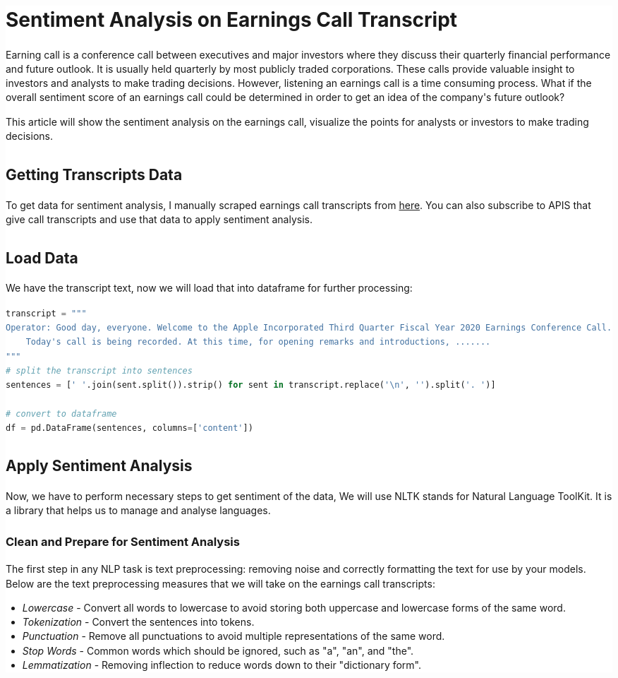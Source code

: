 # Sentiment Analysis on Earnings Call Transcript

Earning call is a conference call between executives and major investors where they discuss their quarterly financial performance and future outlook. It is usually held quarterly by most publicly traded corporations. These calls provide valuable insight to investors and analysts to make trading decisions. However, listening an earnings call is a time consuming process. What if the overall sentiment score of an earnings call could be determined in order to get an idea of the company's future outlook?

This article will show the sentiment analysis on the earnings call, visualize the points for analysts or investors to make trading decisions.

## Getting Transcripts Data

To get data for sentiment analysis, I manually scraped earnings call transcripts from [here](https://www.rev.com/blog/transcripts/alphabet-google-q3-2021-earnings-call-transcript-goog-googl). You can also subscribe to APIS that give call transcripts and use that data to apply sentiment analysis.

## Load Data

We have the transcript text, now we will load that into dataframe for further processing:

```python
transcript = """
Operator: Good day, everyone. Welcome to the Apple Incorporated Third Quarter Fiscal Year 2020 Earnings Conference Call. 
    Today's call is being recorded. At this time, for opening remarks and introductions, .......
"""
# split the transcript into sentences
sentences = [' '.join(sent.split()).strip() for sent in transcript.replace('\n', '').split('. ')]

# convert to dataframe
df = pd.DataFrame(sentences, columns=['content'])
```

## Apply Sentiment Analysis

Now, we have to perform necessary steps to get sentiment of the data, We will use NLTK stands for Natural Language ToolKit. It is a library that helps us to manage and analyse languages.

### Clean and Prepare for Sentiment Analysis

The first step in any NLP task is text preprocessing: removing noise and correctly formatting the text for use by your models. Below are the text preprocessing measures that we will take on the earnings call transcripts:

* *Lowercase* - Convert all words to lowercase to avoid storing both uppercase and lowercase forms of the same word.
* *Tokenization* - Convert the sentences into tokens.
* *Punctuation* - Remove all punctuations to avoid multiple representations of the same word.
* *Stop Words* - Common words which should be ignored, such as "a", "an", and "the".
* *Lemmatization* - Removing inflection to reduce words down to their "dictionary form".
